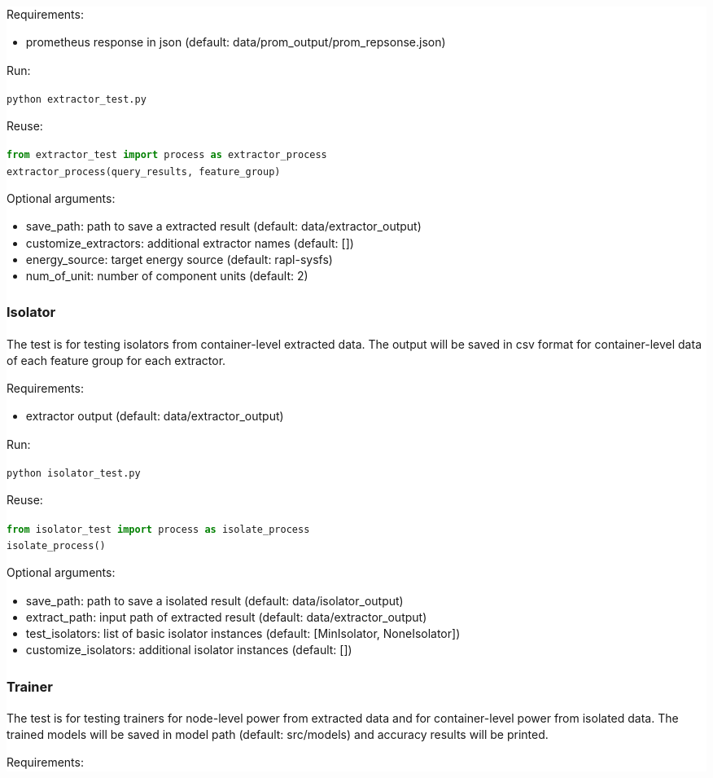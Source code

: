Requirements:

- prometheus response in json (default: data/prom_output/prom_repsonse.json)

Run:

```bash
python extractor_test.py
```

Reuse:

```python
from extractor_test import process as extractor_process
extractor_process(query_results, feature_group)
```

Optional arguments:

- save_path: path to save a extracted result (default: data/extractor_output)
- customize_extractors: additional extractor names (default: [])
- energy_source: target energy source (default: rapl-sysfs)
- num_of_unit: number of component units (default: 2)

### Isolator

The test is for testing isolators from container-level extracted data. The output will be saved in csv format for container-level data of each feature group for each extractor.

Requirements:

- extractor output (default: data/extractor_output)

Run:

```bash
python isolator_test.py
```

Reuse:

```python
from isolator_test import process as isolate_process
isolate_process()
```

Optional arguments:

- save_path: path to save a isolated result (default: data/isolator_output)
- extract_path: input path of extracted result (default: data/extractor_output)
- test_isolators: list of basic isolator instances (default: [MinIsolator, NoneIsolator])
- customize_isolators: additional isolator instances (default: [])

### Trainer

The test is for testing trainers for node-level power from extracted data and for container-level power from isolated data. The trained models will be saved in model path (default: src/models) and accuracy results will be printed.

Requirements:
